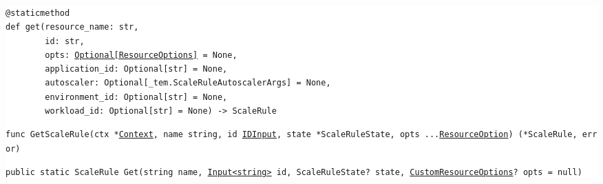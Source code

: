 <div>
<pulumi-choosable type="language" values="python">
<div class="highlight"><pre class="chroma"><code class="language-python" data-lang="python"><span class=nd>@staticmethod</span>
<span class="k">def </span><span class="nf">get</span><span class="p">(</span><span class="nx">resource_name</span><span class="p">:</span> <span class="nx">str</span><span class="p">,</span>
        <span class="nx">id</span><span class="p">:</span> <span class="nx">str</span><span class="p">,</span>
        <span class="nx">opts</span><span class="p">:</span> <span class="nx"><a href="/docs/reference/pkg/python/pulumi/#pulumi.ResourceOptions">Optional[ResourceOptions]</a></span> = None<span class="p">,</span>
        <span class="nx">application_id</span><span class="p">:</span> <span class="nx">Optional[str]</span> = None<span class="p">,</span>
        <span class="nx">autoscaler</span><span class="p">:</span> <span class="nx">Optional[_tem.ScaleRuleAutoscalerArgs]</span> = None<span class="p">,</span>
        <span class="nx">environment_id</span><span class="p">:</span> <span class="nx">Optional[str]</span> = None<span class="p">,</span>
        <span class="nx">workload_id</span><span class="p">:</span> <span class="nx">Optional[str]</span> = None<span class="p">) -&gt;</span> ScaleRule</code></pre></div>
</pulumi-choosable>
</div>

<div>
<pulumi-choosable type="language" values="go">
<div class="highlight"><pre class="chroma"><code class="language-go" data-lang="go"><span class="k">func </span>GetScaleRule<span class="p">(</span><span class="nx">ctx</span><span class="p"> *</span><span class="nx"><a href="https://pkg.go.dev/github.com/pulumi/pulumi/sdk/v3/go/pulumi?tab=doc#Context">Context</a></span><span class="p">,</span> <span class="nx">name</span><span class="p"> </span><span class="nx">string</span><span class="p">,</span> <span class="nx">id</span><span class="p"> </span><span class="nx"><a href="https://pkg.go.dev/github.com/pulumi/pulumi/sdk/v3/go/pulumi?tab=doc#IDInput">IDInput</a></span><span class="p">,</span> <span class="nx">state</span><span class="p"> *</span><span class="nx">ScaleRuleState</span><span class="p">,</span> <span class="nx">opts</span><span class="p"> ...</span><span class="nx"><a href="https://pkg.go.dev/github.com/pulumi/pulumi/sdk/v3/go/pulumi?tab=doc#ResourceOption">ResourceOption</a></span><span class="p">) (*<span class="nx">ScaleRule</span>, error)</span></code></pre></div>
</pulumi-choosable>
</div>

<div>
<pulumi-choosable type="language" values="csharp">
<div class="highlight"><pre class="chroma"><code class="language-csharp" data-lang="csharp"><span class="k">public static </span><span class="nx">ScaleRule</span><span class="nf"> Get</span><span class="p">(</span><span class="nx">string</span><span class="p"> </span><span class="nx">name<span class="p">,</span> <span class="nx"><a href="/docs/reference/pkg/dotnet/Pulumi/Pulumi.Input-1.html">Input&lt;string&gt;</a></span><span class="p"> </span><span class="nx">id<span class="p">,</span> <span class="nx">ScaleRuleState</span><span class="p">? </span><span class="nx">state<span class="p">,</span> <span class="nx"><a href="/docs/reference/pkg/dotnet/Pulumi/Pulumi.CustomResourceOptions.html">CustomResourceOptions</a></span><span class="p">? </span><span class="nx">opts = null<span class="p">)</span></code></pre></div>
</pulumi-choosable>
</div>
